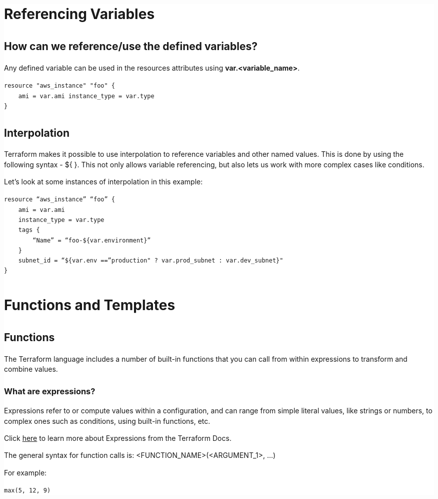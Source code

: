 # Referencing Variables

## How can we reference/use the defined variables?

Any defined variable can be used in the resources attributes using **var.<variable_name>**. 

```
resource "aws_instance" "foo" { 
	ami = var.ami instance_type = var.type 
}
```
## Interpolation

Terraform makes it possible to use interpolation to reference variables and other named values. This is done by using the following syntax - ${ }. This not only allows variable referencing, but also lets us work with more complex cases like conditions.

Let’s look at some instances of interpolation in this example:

```
resource “aws_instance” “foo” {
	ami = var.ami
	instance_type = var.type
	tags {
		“Name” = “foo-${var.environment}”
	}
	subnet_id = “${var.env ==”production" ? var.prod_subnet : var.dev_subnet}"
}
```

# Functions and Templates

## Functions

The Terraform language includes a number of built-in functions that you can call from within expressions to transform and combine values.
### What are expressions?

Expressions refer to or compute values within a configuration, and can range from simple literal values, like strings or numbers, to complex ones such as conditions, using built-in functions, etc.

Click [here](https://developer.hashicorp.com/terraform/language/expressions) to learn more about Expressions from the Terraform Docs.

The general syntax for function calls is: 
<FUNCTION_NAME>(<ARGUMENT_1>, ...)

For example:
``` 
max(5, 12, 9)
```
